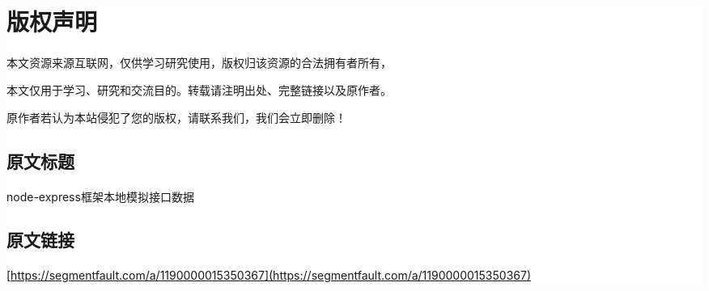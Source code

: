 # 版权声明
本文资源来源互联网，仅供学习研究使用，版权归该资源的合法拥有者所有，

本文仅用于学习、研究和交流目的。转载请注明出处、完整链接以及原作者。

原作者若认为本站侵犯了您的版权，请联系我们，我们会立即删除！

## 原文标题
node-express框架本地模拟接口数据

## 原文链接
[https://segmentfault.com/a/1190000015350367](https://segmentfault.com/a/1190000015350367)

